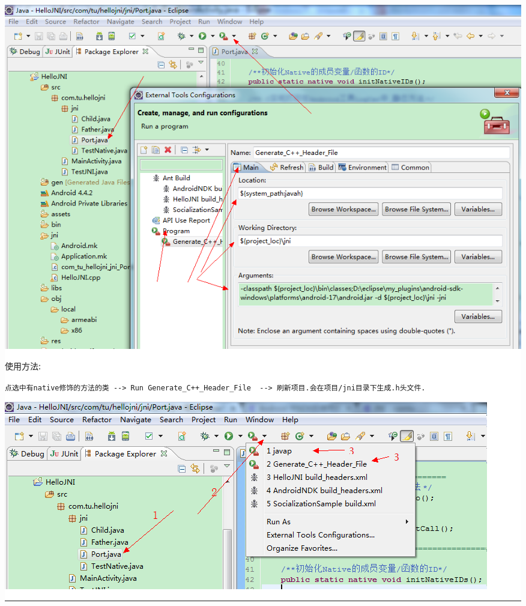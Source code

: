 ![javah](/res/img/blog/2014/10/28/Android_NDK_IDE_environment_one/external_tool_javah.png)

使用方法:

	点选中有native修饰的方法的类 --> Run Generate_C++_Header_File  --> 刷新项目.会在项目/jni目录下生成.h头文件.

![javah](/res/img/blog/2014/10/28/Android_NDK_IDE_environment_one/external_tool_run.png)

---
